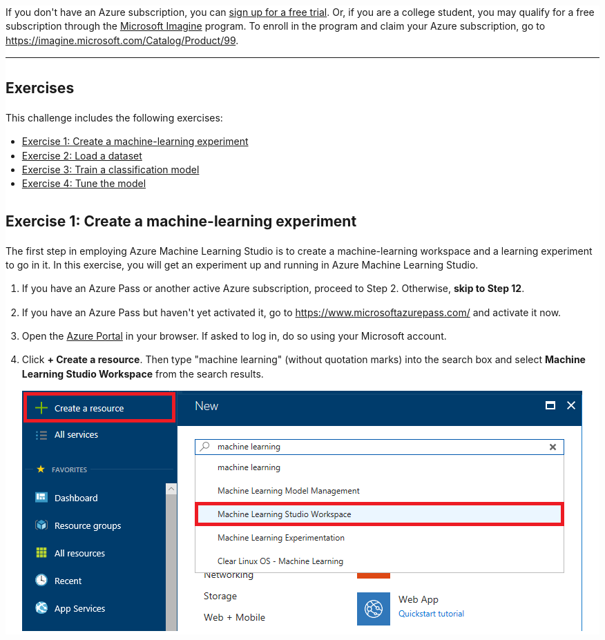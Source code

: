 If you don't have an Azure subscription, you can [sign up for a free trial](http://aka.ms/WATK-FreeTrial). Or, if you are a college student, you may qualify for a free subscription through the [Microsoft Imagine](https://imagine.microsoft.com) program. To enroll in the program and claim your Azure subscription, go to https://imagine.microsoft.com/Catalog/Product/99.

---

<a name="Exercises"></a>
## Exercises ##

This challenge includes the following exercises:

- [Exercise 1: Create a machine-learning experiment](#Exercise1)
- [Exercise 2: Load a dataset](#Exercise2)
- [Exercise 3: Train a classification model](#Exercise3)
- [Exercise 4: Tune the model](#Exercise4)

<a name="Exercise1"></a>
## Exercise 1: Create a machine-learning experiment ##

The first step in employing Azure Machine Learning Studio is to create a machine-learning workspace and a learning experiment to go in it. In this exercise, you will get an experiment up and running in Azure Machine Learning Studio.

1. If you have an Azure Pass or another active Azure subscription, proceed to Step 2. Otherwise, **skip to Step 12**.

1. If you have an Azure Pass but haven't yet activated it, go to https://www.microsoftazurepass.com/ and activate it now.

1. Open the [Azure Portal](https://portal.azure.com) in your browser. If asked to log in, do so using your Microsoft account.

1. Click **+ Create a resource**. Then type "machine learning" (without quotation marks) into the search box and select **Machine Learning Studio Workspace** from the search results.

    ![Creating a workspace](Images/new-ml-workspace-1.png)
